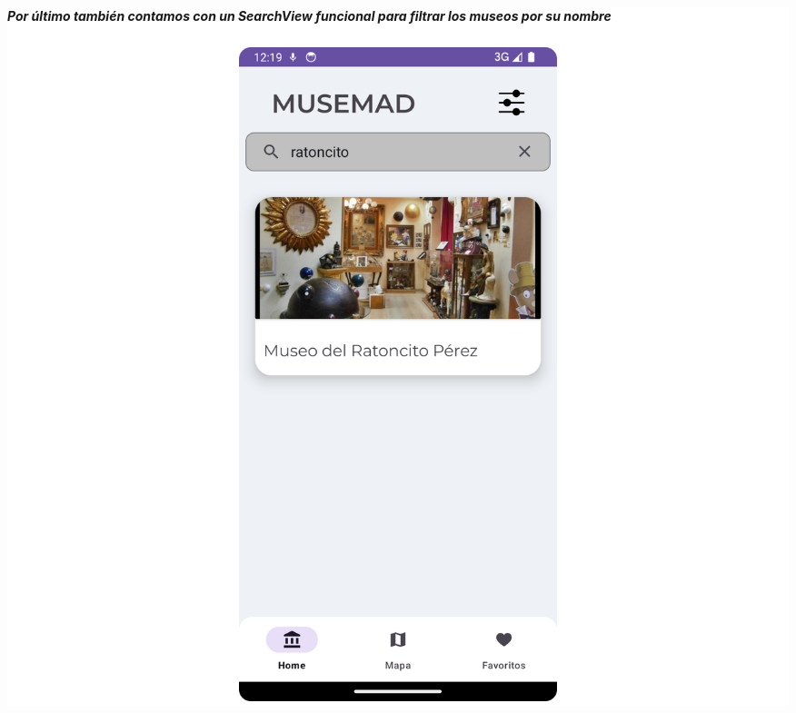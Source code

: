 ##### Por último también contamos con un *SearchView* funcional para filtrar los museos por su nombre
<p align="center">
<img src="img/homesv.png" alt="Primera vista en el home" width="364" height="720"/>
</p>
